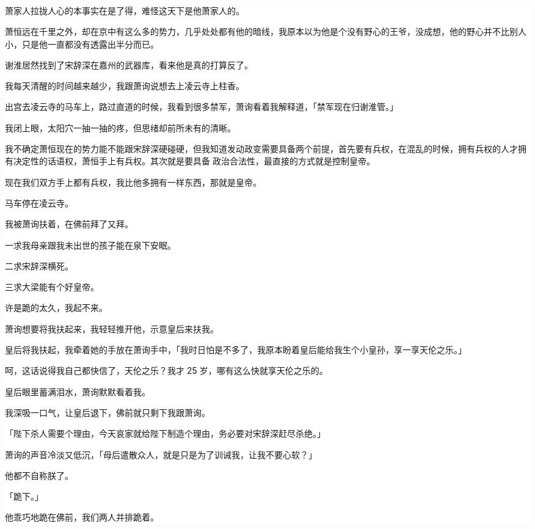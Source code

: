 
萧家人拉拢人心的本事实在是了得，难怪这天下是他萧家人的。


萧恒远在千里之外，却在京中有这么多的势力，几乎处处都有他的暗线，我原本以为他是个没有野心的王爷，没成想，他的野心并不比别人小，只是他一直都没有透露出半分而已。


谢淮居然找到了宋辞深在嘉州的武器库，看来他是真的打算反了。


我每天清醒的时间越来越少，我跟萧询说想去上凌云寺上柱香。


出宫去凌云寺的马车上，路过直道的时候，我看到很多禁军，萧询看着我解释道，「禁军现在归谢淮管。」


我闭上眼，太阳穴一抽一抽的疼，但思绪却前所未有的清晰。


我不确定萧恒现在的势力能不能跟宋辞深硬碰硬，但我知道发动政变需要具备两个前提，首先要有兵权，在混乱的时候，拥有兵权的人才拥有决定性的话语权，萧恒手上有兵权。其次就是要具备 政治合法性，最直接的方式就是控制皇帝。


现在我们双方手上都有兵权，我比他多拥有一样东西，那就是皇帝。


马车停在凌云寺。


我被萧询扶着，在佛前拜了又拜。


一求我母亲跟我未出世的孩子能在泉下安眠。


二求宋辞深横死。


三求大梁能有个好皇帝。


许是跪的太久，我起不来。


萧询想要将我扶起来，我轻轻推开他，示意皇后来扶我。


皇后将我扶起，我牵着她的手放在萧询手中，「我时日怕是不多了，我原本盼着皇后能给我生个小皇孙，享一享天伦之乐。」


呵，这话说得我自己都快信了，天伦之乐？我才 25 岁，哪有这么快就享天伦之乐的。


皇后眼里蓄满泪水，萧询默默看着我。


我深吸一口气，让皇后退下，佛前就只剩下我跟萧询。


「陛下杀人需要个理由，今天哀家就给陛下制造个理由，务必要对宋辞深赶尽杀绝。」


萧询的声音冷淡又低沉，「母后遣散众人，就是只是为了训诫我，让我不要心软？」


他都不自称朕了。


「跪下。」


他乖巧地跪在佛前，我们两人并排跪着。
